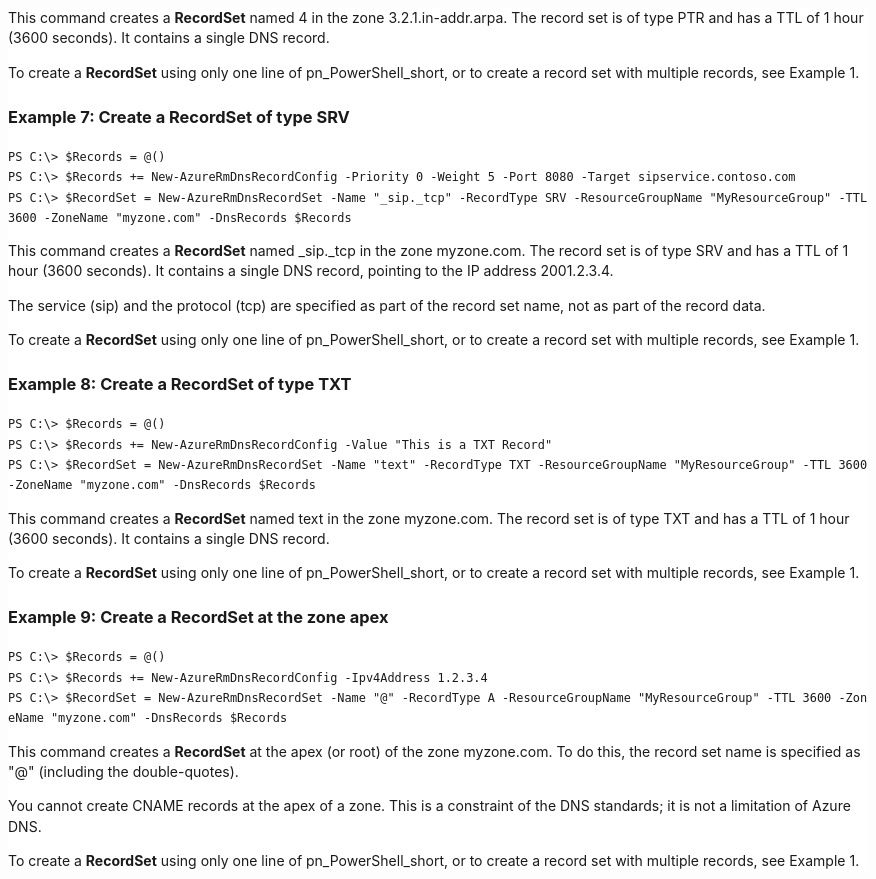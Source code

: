 This command creates a **RecordSet** named 4 in the zone 3.2.1.in-addr.arpa.
The record set is of type PTR and has a TTL of 1 hour (3600 seconds).
It contains a single DNS record.

To create a **RecordSet** using only one line of pn_PowerShell_short, or to create a record set with multiple records, see Example 1.

### Example 7: Create a RecordSet of type SRV
```
PS C:\> $Records = @()
PS C:\> $Records += New-AzureRmDnsRecordConfig -Priority 0 -Weight 5 -Port 8080 -Target sipservice.contoso.com
PS C:\> $RecordSet = New-AzureRmDnsRecordSet -Name "_sip._tcp" -RecordType SRV -ResourceGroupName "MyResourceGroup" -TTL 3600 -ZoneName "myzone.com" -DnsRecords $Records
```

This command creates a **RecordSet** named _sip._tcp in the zone myzone.com.
The record set is of type SRV and has a TTL of 1 hour (3600 seconds).
It contains a single DNS record, pointing to the IP address 2001.2.3.4.

The service (sip) and the protocol (tcp) are specified as part of the record set name, not as part of the record data.

To create a **RecordSet** using only one line of pn_PowerShell_short, or to create a record set with multiple records, see Example 1.

### Example 8: Create a RecordSet of type TXT
```
PS C:\> $Records = @()
PS C:\> $Records += New-AzureRmDnsRecordConfig -Value "This is a TXT Record"
PS C:\> $RecordSet = New-AzureRmDnsRecordSet -Name "text" -RecordType TXT -ResourceGroupName "MyResourceGroup" -TTL 3600 -ZoneName "myzone.com" -DnsRecords $Records
```

This command creates a **RecordSet** named text in the zone myzone.com.
The record set is of type TXT and has a TTL of 1 hour (3600 seconds).
It contains a single DNS record.

To create a **RecordSet** using only one line of pn_PowerShell_short, or to create a record set with multiple records, see Example 1.

### Example 9: Create a RecordSet at the zone apex
```
PS C:\> $Records = @()
PS C:\> $Records += New-AzureRmDnsRecordConfig -Ipv4Address 1.2.3.4
PS C:\> $RecordSet = New-AzureRmDnsRecordSet -Name "@" -RecordType A -ResourceGroupName "MyResourceGroup" -TTL 3600 -ZoneName "myzone.com" -DnsRecords $Records
```

This command creates a **RecordSet** at the apex (or root) of the zone myzone.com.
To do this, the record set name is specified as "@" (including the double-quotes).

You cannot create CNAME records at the apex of a zone.
This is a constraint of the DNS standards; it is not a limitation of Azure DNS.

To create a **RecordSet** using only one line of pn_PowerShell_short, or to create a record set with multiple records, see Example 1.
